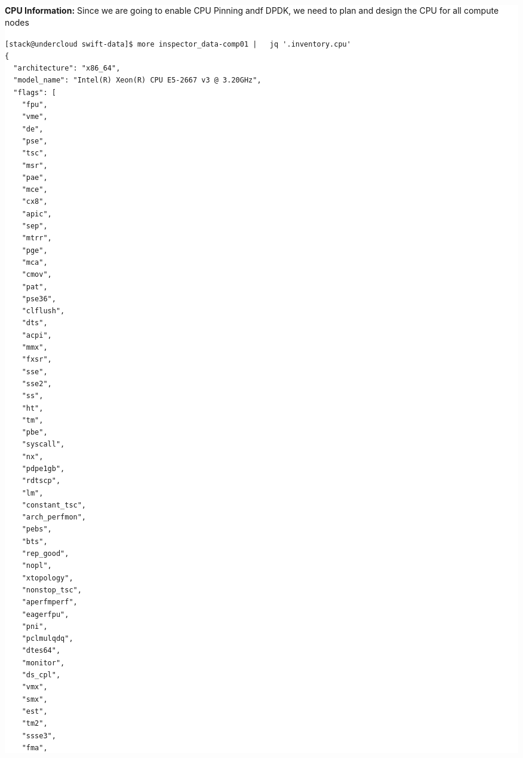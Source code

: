 **CPU Information:**
Since we are going to enable CPU Pinning andf DPDK, we need to plan and design the CPU for all compute nodes

```
[stack@undercloud swift-data]$ more inspector_data-comp01 |   jq '.inventory.cpu'
{
  "architecture": "x86_64",
  "model_name": "Intel(R) Xeon(R) CPU E5-2667 v3 @ 3.20GHz",
  "flags": [
    "fpu",
    "vme",
    "de",
    "pse",
    "tsc",
    "msr",
    "pae",
    "mce",
    "cx8",
    "apic",
    "sep",
    "mtrr",
    "pge",
    "mca",
    "cmov",
    "pat",
    "pse36",
    "clflush",
    "dts",
    "acpi",
    "mmx",
    "fxsr",
    "sse",
    "sse2",
    "ss",
    "ht",
    "tm",
    "pbe",
    "syscall",
    "nx",
    "pdpe1gb",
    "rdtscp",
    "lm",
    "constant_tsc",
    "arch_perfmon",
    "pebs",
    "bts",
    "rep_good",
    "nopl",
    "xtopology",
    "nonstop_tsc",
    "aperfmperf",
    "eagerfpu",
    "pni",
    "pclmulqdq",
    "dtes64",
    "monitor",
    "ds_cpl",
    "vmx",
    "smx",
    "est",
    "tm2",
    "ssse3",
    "fma",
```